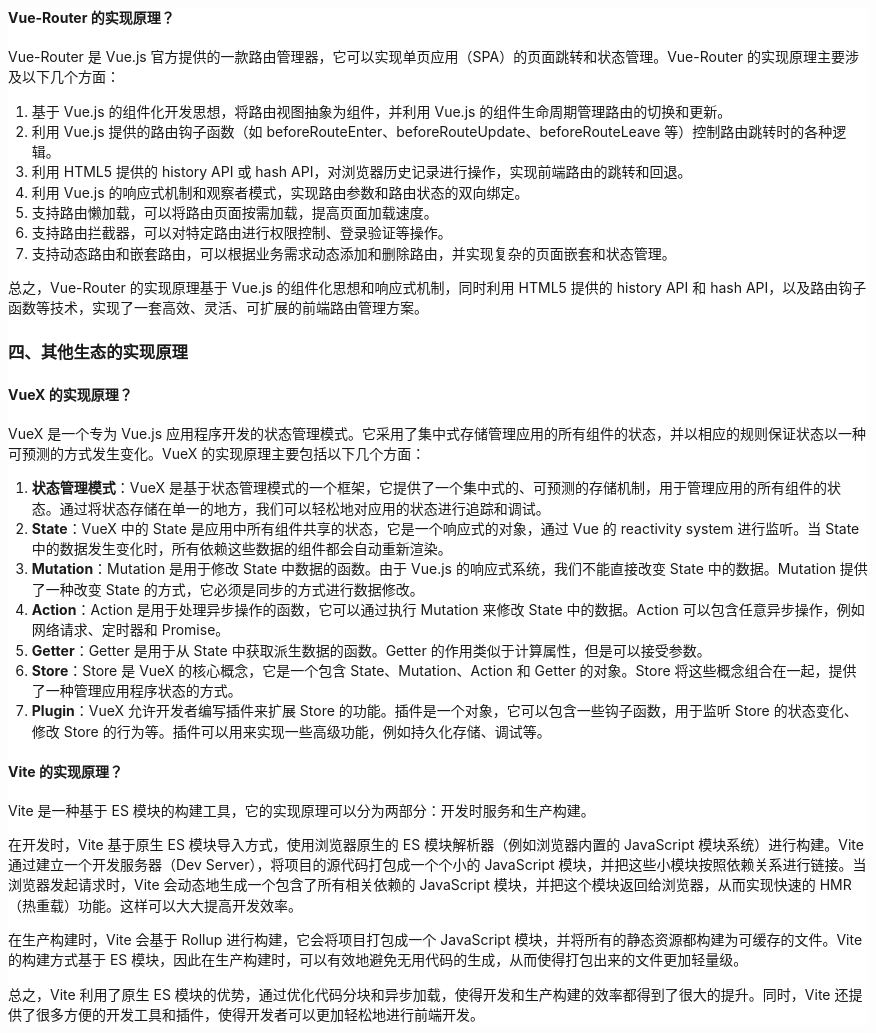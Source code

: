 #### Vue-Router 的实现原理？

Vue-Router 是 Vue.js 官方提供的一款路由管理器，它可以实现单页应用（SPA）的页面跳转和状态管理。Vue-Router 的实现原理主要涉及以下几个方面：

1. 基于 Vue.js 的组件化开发思想，将路由视图抽象为组件，并利用 Vue.js 的组件生命周期管理路由的切换和更新。
1. 利用 Vue.js 提供的路由钩子函数（如 beforeRouteEnter、beforeRouteUpdate、beforeRouteLeave 等）控制路由跳转时的各种逻辑。
1. 利用 HTML5 提供的 history API 或 hash API，对浏览器历史记录进行操作，实现前端路由的跳转和回退。
1. 利用 Vue.js 的响应式机制和观察者模式，实现路由参数和路由状态的双向绑定。
1. 支持路由懒加载，可以将路由页面按需加载，提高页面加载速度。
1. 支持路由拦截器，可以对特定路由进行权限控制、登录验证等操作。
1. 支持动态路由和嵌套路由，可以根据业务需求动态添加和删除路由，并实现复杂的页面嵌套和状态管理。

总之，Vue-Router 的实现原理基于 Vue.js 的组件化思想和响应式机制，同时利用 HTML5 提供的 history API 和 hash API，以及路由钩子函数等技术，实现了一套高效、灵活、可扩展的前端路由管理方案。

### 四、其他生态的实现原理

#### VueX 的实现原理？

VueX 是一个专为 Vue.js 应用程序开发的状态管理模式。它采用了集中式存储管理应用的所有组件的状态，并以相应的规则保证状态以一种可预测的方式发生变化。VueX 的实现原理主要包括以下几个方面：

1. **状态管理模式**：VueX 是基于状态管理模式的一个框架，它提供了一个集中式的、可预测的存储机制，用于管理应用的所有组件的状态。通过将状态存储在单一的地方，我们可以轻松地对应用的状态进行追踪和调试。
1. **State**：VueX 中的 State 是应用中所有组件共享的状态，它是一个响应式的对象，通过 Vue 的 reactivity system 进行监听。当 State 中的数据发生变化时，所有依赖这些数据的组件都会自动重新渲染。
1. **Mutation**：Mutation 是用于修改 State 中数据的函数。由于 Vue.js 的响应式系统，我们不能直接改变 State 中的数据。Mutation 提供了一种改变 State 的方式，它必须是同步的方式进行数据修改。
1. **Action**：Action 是用于处理异步操作的函数，它可以通过执行 Mutation 来修改 State 中的数据。Action 可以包含任意异步操作，例如网络请求、定时器和 Promise。
1. **Getter**：Getter 是用于从 State 中获取派生数据的函数。Getter 的作用类似于计算属性，但是可以接受参数。
1. **Store**：Store 是 VueX 的核心概念，它是一个包含 State、Mutation、Action 和 Getter 的对象。Store 将这些概念组合在一起，提供了一种管理应用程序状态的方式。
1. **Plugin**：VueX 允许开发者编写插件来扩展 Store 的功能。插件是一个对象，它可以包含一些钩子函数，用于监听 Store 的状态变化、修改 Store 的行为等。插件可以用来实现一些高级功能，例如持久化存储、调试等。

#### Vite 的实现原理？

Vite 是一种基于 ES 模块的构建工具，它的实现原理可以分为两部分：开发时服务和生产构建。

在开发时，Vite 基于原生 ES 模块导入方式，使用浏览器原生的 ES 模块解析器（例如浏览器内置的 JavaScript 模块系统）进行构建。Vite 通过建立一个开发服务器（Dev Server），将项目的源代码打包成一个个小的 JavaScript 模块，并把这些小模块按照依赖关系进行链接。当浏览器发起请求时，Vite 会动态地生成一个包含了所有相关依赖的 JavaScript 模块，并把这个模块返回给浏览器，从而实现快速的 HMR（热重载）功能。这样可以大大提高开发效率。

在生产构建时，Vite 会基于 Rollup 进行构建，它会将项目打包成一个 JavaScript 模块，并将所有的静态资源都构建为可缓存的文件。Vite 的构建方式基于 ES 模块，因此在生产构建时，可以有效地避免无用代码的生成，从而使得打包出来的文件更加轻量级。

总之，Vite 利用了原生 ES 模块的优势，通过优化代码分块和异步加载，使得开发和生产构建的效率都得到了很大的提升。同时，Vite 还提供了很多方便的开发工具和插件，使得开发者可以更加轻松地进行前端开发。
